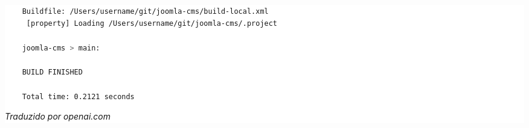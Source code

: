 ```sh
    Buildfile: /Users/username/git/joomla-cms/build-local.xml
     [property] Loading /Users/username/git/joomla-cms/.project

    joomla-cms > main:

    BUILD FINISHED

    Total time: 0.2121 seconds
```

*Traduzido por openai.com*

